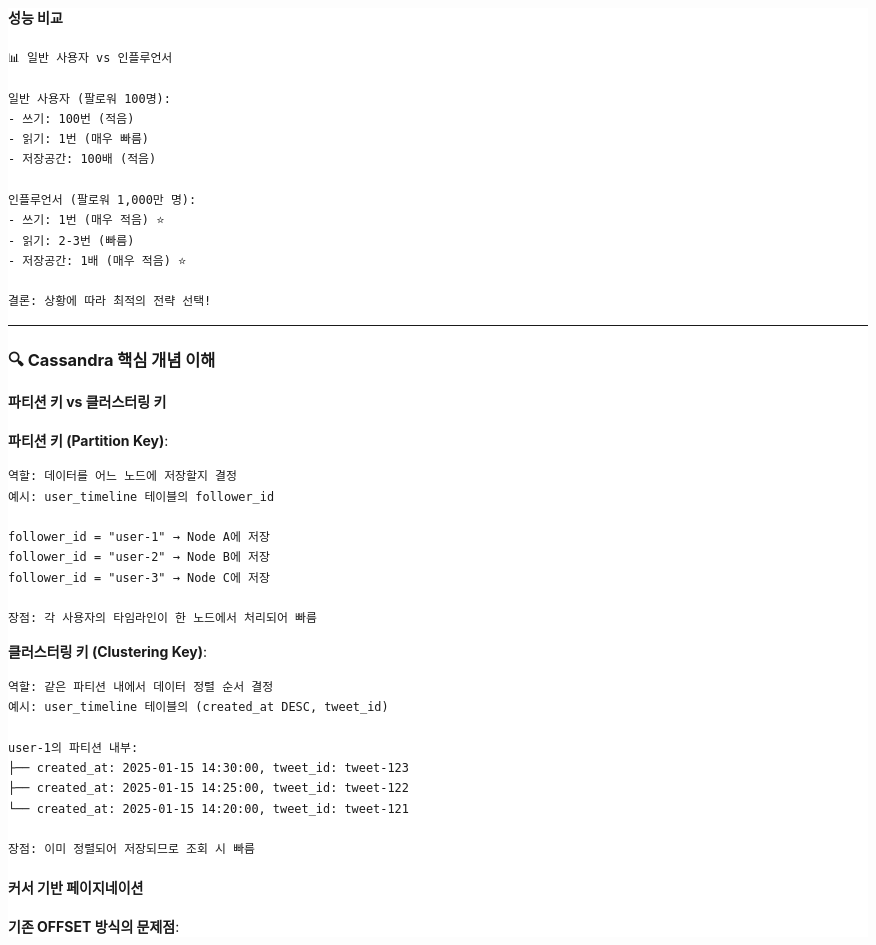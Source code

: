 #### 성능 비교

```
📊 일반 사용자 vs 인플루언서

일반 사용자 (팔로워 100명):
- 쓰기: 100번 (적음)
- 읽기: 1번 (매우 빠름)
- 저장공간: 100배 (적음)

인플루언서 (팔로워 1,000만 명):
- 쓰기: 1번 (매우 적음) ⭐
- 읽기: 2-3번 (빠름)  
- 저장공간: 1배 (매우 적음) ⭐

결론: 상황에 따라 최적의 전략 선택!
```

***

### 🔍 Cassandra 핵심 개념 이해

#### 파티션 키 vs 클러스터링 키

**파티션 키 (Partition Key)**:

```
역할: 데이터를 어느 노드에 저장할지 결정
예시: user_timeline 테이블의 follower_id

follower_id = "user-1" → Node A에 저장
follower_id = "user-2" → Node B에 저장  
follower_id = "user-3" → Node C에 저장

장점: 각 사용자의 타임라인이 한 노드에서 처리되어 빠름
```

**클러스터링 키 (Clustering Key)**:

```
역할: 같은 파티션 내에서 데이터 정렬 순서 결정
예시: user_timeline 테이블의 (created_at DESC, tweet_id)

user-1의 파티션 내부:
├── created_at: 2025-01-15 14:30:00, tweet_id: tweet-123
├── created_at: 2025-01-15 14:25:00, tweet_id: tweet-122  
└── created_at: 2025-01-15 14:20:00, tweet_id: tweet-121

장점: 이미 정렬되어 저장되므로 조회 시 빠름
```

#### 커서 기반 페이지네이션

**기존 OFFSET 방식의 문제점**:
